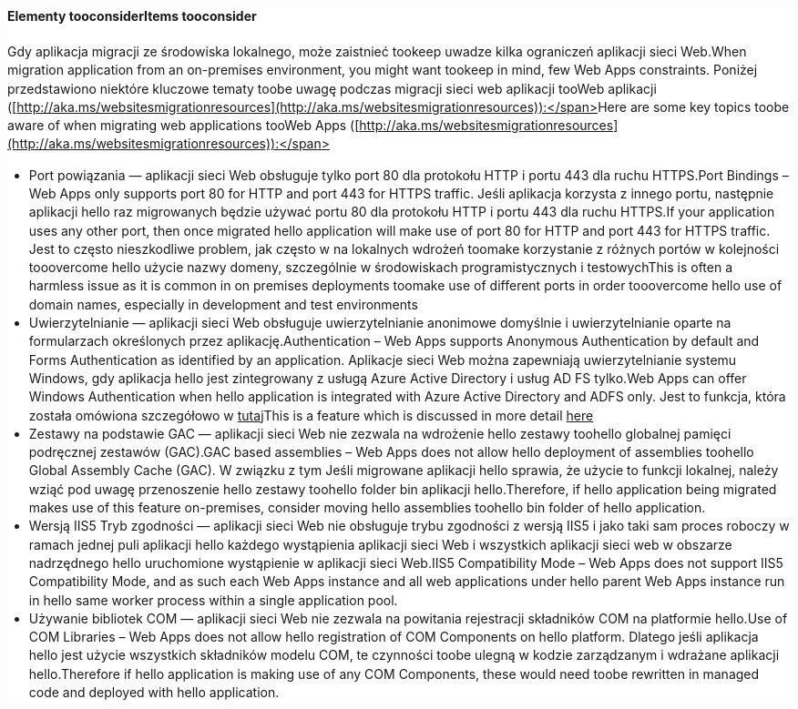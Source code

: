 #### <a name="items-tooconsider"></a><span data-ttu-id="f5caf-205">Elementy tooconsider</span><span class="sxs-lookup"><span data-stu-id="f5caf-205">Items tooconsider</span></span>
<span data-ttu-id="f5caf-206">Gdy aplikacja migracji ze środowiska lokalnego, może zaistnieć tookeep uwadze kilka ograniczeń aplikacji sieci Web.</span><span class="sxs-lookup"><span data-stu-id="f5caf-206">When migration application from an on-premises environment, you might want tookeep in mind, few Web Apps constraints.</span></span> <span data-ttu-id="f5caf-207">Poniżej przedstawiono niektóre kluczowe tematy toobe uwagę podczas migracji sieci web aplikacji tooWeb aplikacji ([http://aka.ms/websitesmigrationresources](http://aka.ms/websitesmigrationresources)):</span><span class="sxs-lookup"><span data-stu-id="f5caf-207">Here are some key topics toobe aware of when migrating web applications tooWeb Apps ([http://aka.ms/websitesmigrationresources](http://aka.ms/websitesmigrationresources)):</span></span>

* <span data-ttu-id="f5caf-208">Port powiązania — aplikacji sieci Web obsługuje tylko port 80 dla protokołu HTTP i portu 443 dla ruchu HTTPS.</span><span class="sxs-lookup"><span data-stu-id="f5caf-208">Port Bindings – Web Apps only supports port 80 for HTTP and port 443 for HTTPS traffic.</span></span> <span data-ttu-id="f5caf-209">Jeśli aplikacja korzysta z innego portu, następnie aplikacji hello raz migrowanych będzie używać portu 80 dla protokołu HTTP i portu 443 dla ruchu HTTPS.</span><span class="sxs-lookup"><span data-stu-id="f5caf-209">If your application uses any other port, then once migrated hello application will make use of port 80 for HTTP and port 443 for HTTPS traffic.</span></span> <span data-ttu-id="f5caf-210">Jest to często nieszkodliwe problem, jak często w na lokalnych wdrożeń toomake korzystanie z różnych portów w kolejności tooovercome hello użycie nazwy domeny, szczególnie w środowiskach programistycznych i testowych</span><span class="sxs-lookup"><span data-stu-id="f5caf-210">This is often a harmless issue as it is common in on premises deployments toomake use of different ports in order tooovercome hello use of domain names, especially in development and test environments</span></span>
* <span data-ttu-id="f5caf-211">Uwierzytelnianie — aplikacji sieci Web obsługuje uwierzytelnianie anonimowe domyślnie i uwierzytelnianie oparte na formularzach określonych przez aplikację.</span><span class="sxs-lookup"><span data-stu-id="f5caf-211">Authentication – Web Apps supports Anonymous Authentication by default and Forms Authentication as identified by an application.</span></span> <span data-ttu-id="f5caf-212">Aplikacje sieci Web można zapewniają uwierzytelnianie systemu Windows, gdy aplikacja hello jest zintegrowany z usługą Azure Active Directory i usług AD FS tylko.</span><span class="sxs-lookup"><span data-stu-id="f5caf-212">Web Apps can offer Windows Authentication when hello application is integrated with Azure Active Directory and ADFS only.</span></span> <span data-ttu-id="f5caf-213">Jest to funkcja, która została omówiona szczegółowo w [tutaj](http://aka.ms/azurebizapp)</span><span class="sxs-lookup"><span data-stu-id="f5caf-213">This is a feature which is discussed in more detail [here](http://aka.ms/azurebizapp)</span></span>
* <span data-ttu-id="f5caf-214">Zestawy na podstawie GAC — aplikacji sieci Web nie zezwala na wdrożenie hello zestawy toohello globalnej pamięci podręcznej zestawów (GAC).</span><span class="sxs-lookup"><span data-stu-id="f5caf-214">GAC based assemblies – Web Apps does not allow hello deployment of assemblies toohello Global Assembly Cache (GAC).</span></span> <span data-ttu-id="f5caf-215">W związku z tym Jeśli migrowane aplikacji hello sprawia, że użycie to funkcji lokalnej, należy wziąć pod uwagę przenoszenie hello zestawy toohello folder bin aplikacji hello.</span><span class="sxs-lookup"><span data-stu-id="f5caf-215">Therefore, if hello application being migrated makes use of this feature on-premises, consider moving hello assemblies toohello bin folder of hello application.</span></span>
* <span data-ttu-id="f5caf-216">Wersją IIS5 Tryb zgodności — aplikacji sieci Web nie obsługuje trybu zgodności z wersją IIS5 i jako taki sam proces roboczy w ramach jednej puli aplikacji hello każdego wystąpienia aplikacji sieci Web i wszystkich aplikacji sieci web w obszarze nadrzędnego hello uruchomione wystąpienie w aplikacji sieci Web.</span><span class="sxs-lookup"><span data-stu-id="f5caf-216">IIS5 Compatibility Mode – Web Apps does not support IIS5 Compatibility Mode, and as such each Web Apps instance and all web applications under hello parent Web Apps instance run in hello same worker process within a single application pool.</span></span>
* <span data-ttu-id="f5caf-217">Używanie bibliotek COM — aplikacji sieci Web nie zezwala na powitania rejestracji składników COM na platformie hello.</span><span class="sxs-lookup"><span data-stu-id="f5caf-217">Use of COM Libraries – Web Apps does not allow hello registration of COM Components on hello platform.</span></span> <span data-ttu-id="f5caf-218">Dlatego jeśli aplikacja hello jest użycie wszystkich składników modelu COM, te czynności toobe ulegną w kodzie zarządzanym i wdrażane aplikacji hello.</span><span class="sxs-lookup"><span data-stu-id="f5caf-218">Therefore if hello application is making use of any COM Components, these would need toobe rewritten in managed code and deployed with hello application.</span></span>